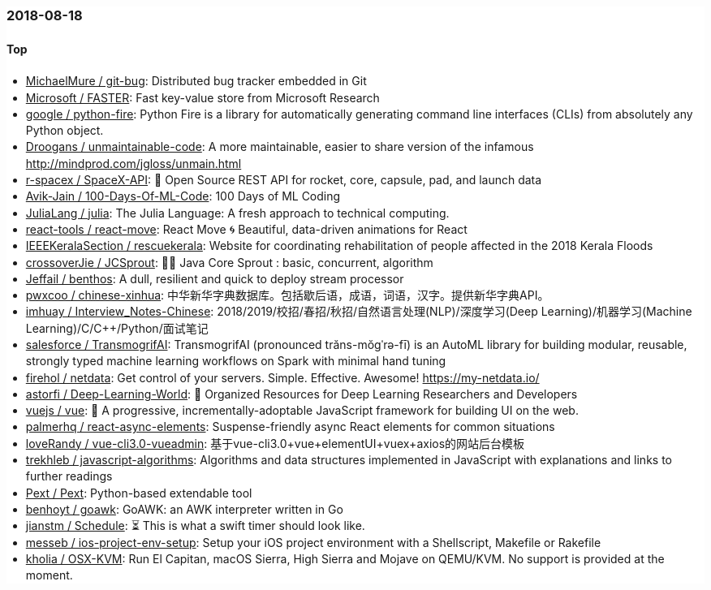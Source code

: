 ### 2018-08-18

#### Top
* [MichaelMure / git-bug](https://github.com/MichaelMure/git-bug): Distributed bug tracker embedded in Git
* [Microsoft / FASTER](https://github.com/Microsoft/FASTER): Fast key-value store from Microsoft Research
* [google / python-fire](https://github.com/google/python-fire): Python Fire is a library for automatically generating command line interfaces (CLIs) from absolutely any Python object.
* [Droogans / unmaintainable-code](https://github.com/Droogans/unmaintainable-code): A more maintainable, easier to share version of the infamous http://mindprod.com/jgloss/unmain.html
* [r-spacex / SpaceX-API](https://github.com/r-spacex/SpaceX-API): 🚀 Open Source REST API for rocket, core, capsule, pad, and launch data
* [Avik-Jain / 100-Days-Of-ML-Code](https://github.com/Avik-Jain/100-Days-Of-ML-Code): 100 Days of ML Coding
* [JuliaLang / julia](https://github.com/JuliaLang/julia): The Julia Language: A fresh approach to technical computing.
* [react-tools / react-move](https://github.com/react-tools/react-move): React Move 🌀 Beautiful, data-driven animations for React
* [IEEEKeralaSection / rescuekerala](https://github.com/IEEEKeralaSection/rescuekerala): Website for coordinating rehabilitation of people affected in the 2018 Kerala Floods
* [crossoverJie / JCSprout](https://github.com/crossoverJie/JCSprout): 👨‍🎓 Java Core Sprout : basic, concurrent, algorithm
* [Jeffail / benthos](https://github.com/Jeffail/benthos): A dull, resilient and quick to deploy stream processor
* [pwxcoo / chinese-xinhua](https://github.com/pwxcoo/chinese-xinhua): 中华新华字典数据库。包括歇后语，成语，词语，汉字。提供新华字典API。
* [imhuay / Interview_Notes-Chinese](https://github.com/imhuay/Interview_Notes-Chinese): 2018/2019/校招/春招/秋招/自然语言处理(NLP)/深度学习(Deep Learning)/机器学习(Machine Learning)/C/C++/Python/面试笔记
* [salesforce / TransmogrifAI](https://github.com/salesforce/TransmogrifAI): TransmogrifAI (pronounced trăns-mŏgˈrə-fī) is an AutoML library for building modular, reusable, strongly typed machine learning workflows on Spark with minimal hand tuning
* [firehol / netdata](https://github.com/firehol/netdata): Get control of your servers. Simple. Effective. Awesome! https://my-netdata.io/
* [astorfi / Deep-Learning-World](https://github.com/astorfi/Deep-Learning-World): 📡 Organized Resources for Deep Learning Researchers and Developers
* [vuejs / vue](https://github.com/vuejs/vue): 🖖 A progressive, incrementally-adoptable JavaScript framework for building UI on the web.
* [palmerhq / react-async-elements](https://github.com/palmerhq/react-async-elements): Suspense-friendly async React elements for common situations
* [loveRandy / vue-cli3.0-vueadmin](https://github.com/loveRandy/vue-cli3.0-vueadmin): 基于vue-cli3.0+vue+elementUI+vuex+axios的网站后台模板
* [trekhleb / javascript-algorithms](https://github.com/trekhleb/javascript-algorithms): Algorithms and data structures implemented in JavaScript with explanations and links to further readings
* [Pext / Pext](https://github.com/Pext/Pext): Python-based extendable tool
* [benhoyt / goawk](https://github.com/benhoyt/goawk): GoAWK: an AWK interpreter written in Go
* [jianstm / Schedule](https://github.com/jianstm/Schedule): ⏳ This is what a swift timer should look like.
* [messeb / ios-project-env-setup](https://github.com/messeb/ios-project-env-setup): Setup your iOS project environment with a Shellscript, Makefile or Rakefile
* [kholia / OSX-KVM](https://github.com/kholia/OSX-KVM): Run El Capitan, macOS Sierra, High Sierra and Mojave on QEMU/KVM. No support is provided at the moment.
